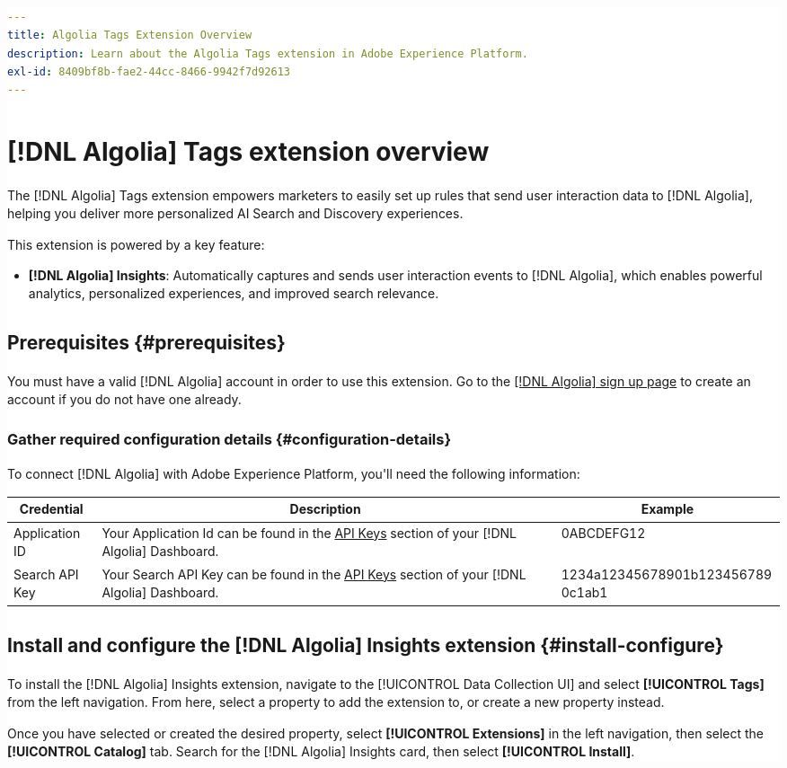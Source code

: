 ```yaml
---
title: Algolia Tags Extension Overview
description: Learn about the Algolia Tags extension in Adobe Experience Platform.
exl-id: 8409bf8b-fae2-44cc-8466-9942f7d92613
---
```

# [!DNL Algolia] Tags extension overview

The [!DNL Algolia] Tags extension empowers marketers to easily set up rules that send user interaction data to [!DNL Algolia], helping you deliver more personalized AI Search and Discovery experiences.

This extension is powered by a key feature:

* **[!DNL Algolia] Insights**: Automatically captures and sends user interaction events to [!DNL Algolia], which enables powerful analytics, personalized experiences, and improved search relevance.

## Prerequisites {#prerequisites}

You must have a valid [!DNL Algolia] account in order to use this extension. Go to the [[!DNL Algolia] sign up page](https://dashboard.algolia.com/users/sign_up) to create an account if you do not have one already.

### Gather required configuration details {#configuration-details}

To connect [!DNL Algolia] with Adobe Experience Platform, you'll need the following information:

| Credential | Description | Example |
| --- | --- | --- |
| Application ID | Your Application Id can be found in the [API Keys](https://www.algolia.com/account/api-keys/all) section of your [!DNL Algolia] Dashboard. | 0ABCDEFG12 |
| Search API Key | Your Search API Key can be found in the [API Keys](https://www.algolia.com/account/api-keys/all) section of your [!DNL Algolia] Dashboard. | 1234a12345678901b1234567890c1ab1 |

## Install and configure the [!DNL Algolia] Insights extension {#install-configure}

To install the [!DNL Algolia] Insights extension, navigate to the [!UICONTROL Data Collection UI] and select  **[!UICONTROL Tags]** from the left navigation. From here, select a property to add the extension to, or create a new property instead.

Once you have selected or created the desired property, select **[!UICONTROL Extensions]** in the left navigation, then select the **[!UICONTROL Catalog]** tab. Search for the [!DNL Algolia] Insights card, then select **[!UICONTROL Install]**.
